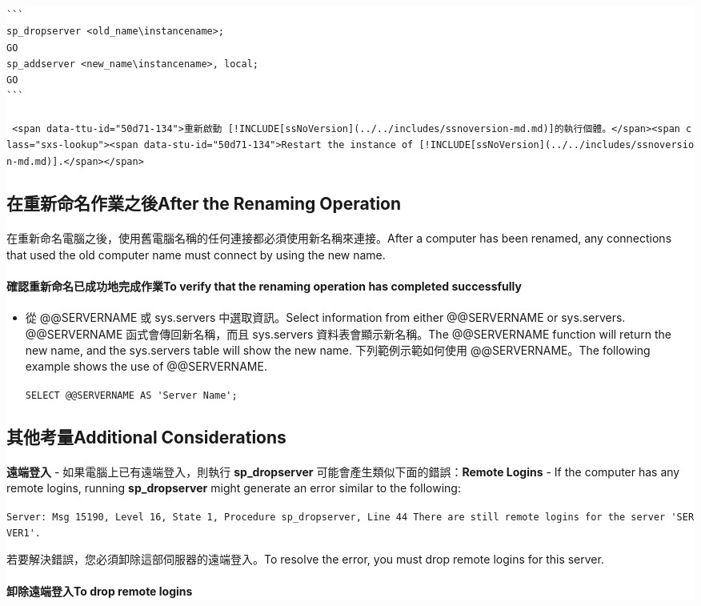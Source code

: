     ```  
    sp_dropserver <old_name\instancename>;  
    GO  
    sp_addserver <new_name\instancename>, local;  
    GO  
    ```  
  
     <span data-ttu-id="50d71-134">重新啟動 [!INCLUDE[ssNoVersion](../../includes/ssnoversion-md.md)]的執行個體。</span><span class="sxs-lookup"><span data-stu-id="50d71-134">Restart the instance of [!INCLUDE[ssNoVersion](../../includes/ssnoversion-md.md)].</span></span>  
  
## <a name="after-the-renaming-operation"></a><span data-ttu-id="50d71-135">在重新命名作業之後</span><span class="sxs-lookup"><span data-stu-id="50d71-135">After the Renaming Operation</span></span>  
 <span data-ttu-id="50d71-136">在重新命名電腦之後，使用舊電腦名稱的任何連接都必須使用新名稱來連接。</span><span class="sxs-lookup"><span data-stu-id="50d71-136">After a computer has been renamed, any connections that used the old computer name must connect by using the new name.</span></span>  
  
#### <a name="to-verify-that-the-renaming-operation-has-completed-successfully"></a><span data-ttu-id="50d71-137">確認重新命名已成功地完成作業</span><span class="sxs-lookup"><span data-stu-id="50d71-137">To verify that the renaming operation has completed successfully</span></span>  
  
-   <span data-ttu-id="50d71-138">從 @@SERVERNAME 或 sys.servers 中選取資訊。</span><span class="sxs-lookup"><span data-stu-id="50d71-138">Select information from either @@SERVERNAME or sys.servers.</span></span> <span data-ttu-id="50d71-139">@@SERVERNAME 函式會傳回新名稱，而且 sys.servers 資料表會顯示新名稱。</span><span class="sxs-lookup"><span data-stu-id="50d71-139">The @@SERVERNAME function will return the new name, and the sys.servers table will show the new name.</span></span> <span data-ttu-id="50d71-140">下列範例示範如何使用 @@SERVERNAME。</span><span class="sxs-lookup"><span data-stu-id="50d71-140">The following example shows the use of @@SERVERNAME.</span></span>  
  
    ```  
    SELECT @@SERVERNAME AS 'Server Name';  
    ```  
  
## <a name="additional-considerations"></a><span data-ttu-id="50d71-141">其他考量</span><span class="sxs-lookup"><span data-stu-id="50d71-141">Additional Considerations</span></span>  
 <span data-ttu-id="50d71-142">**遠端登入** - 如果電腦上已有遠端登入，則執行 **sp_dropserver** 可能會產生類似下面的錯誤：</span><span class="sxs-lookup"><span data-stu-id="50d71-142">**Remote Logins** - If the computer has any remote logins, running **sp_dropserver** might generate an error similar to the following:</span></span>  
  
 `Server: Msg 15190, Level 16, State 1, Procedure sp_dropserver, Line 44 There are still remote logins for the server 'SERVER1'.`  
  
 <span data-ttu-id="50d71-143">若要解決錯誤，您必須卸除這部伺服器的遠端登入。</span><span class="sxs-lookup"><span data-stu-id="50d71-143">To resolve the error, you must drop remote logins for this server.</span></span>  
  
#### <a name="to-drop-remote-logins"></a><span data-ttu-id="50d71-144">卸除遠端登入</span><span class="sxs-lookup"><span data-stu-id="50d71-144">To drop remote logins</span></span>  
  